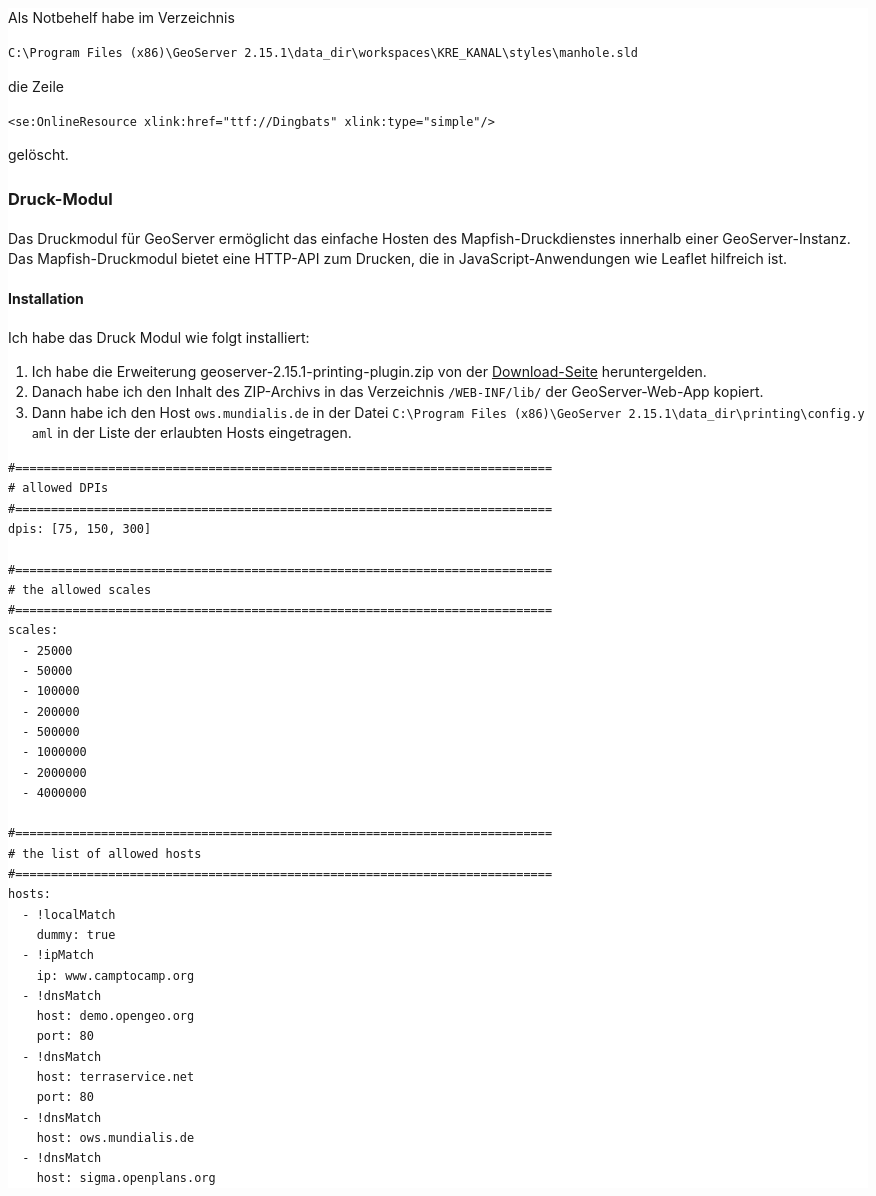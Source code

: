 Als Notbehelf habe im Verzeichnis 

`C:\Program Files (x86)\GeoServer 2.15.1\data_dir\workspaces\KRE_KANAL\styles\manhole.sld`

die Zeile 

```
<se:OnlineResource xlink:href="ttf://Dingbats" xlink:type="simple"/>
```

gelöscht.

### Druck-Modul

Das Druckmodul für GeoServer ermöglicht das einfache Hosten des 
Mapfish-Druckdienstes innerhalb einer GeoServer-Instanz. 
Das Mapfish-Druckmodul bietet eine HTTP-API zum Drucken, 
die in JavaScript-Anwendungen wie Leaflet hilfreich ist.

#### Installation

Ich habe das Druck Modul wie folgt installiert:

1. Ich habe die Erweiterung geoserver-2.15.1-printing-plugin.zip von der 
[Download-Seite](http://geoserver.org/release/2.15.1/) heruntergelden.
2. Danach habe ich den Inhalt des ZIP-Archivs in das Verzeichnis `/WEB-INF/lib/` 
der GeoServer-Web-App kopiert. 
3. Dann habe ich den Host `ows.mundialis.de` in der Datei 
`C:\Program Files (x86)\GeoServer 2.15.1\data_dir\printing\config.yaml` in der Liste 
der erlaubten Hosts eingetragen.
```
#===========================================================================
# allowed DPIs
#===========================================================================
dpis: [75, 150, 300]

#===========================================================================
# the allowed scales
#===========================================================================
scales:
  - 25000
  - 50000
  - 100000
  - 200000
  - 500000
  - 1000000
  - 2000000
  - 4000000

#===========================================================================
# the list of allowed hosts
#===========================================================================
hosts:
  - !localMatch
    dummy: true
  - !ipMatch
    ip: www.camptocamp.org
  - !dnsMatch
    host: demo.opengeo.org
    port: 80
  - !dnsMatch
    host: terraservice.net
    port: 80
  - !dnsMatch
    host: ows.mundialis.de 
  - !dnsMatch
    host: sigma.openplans.org
```